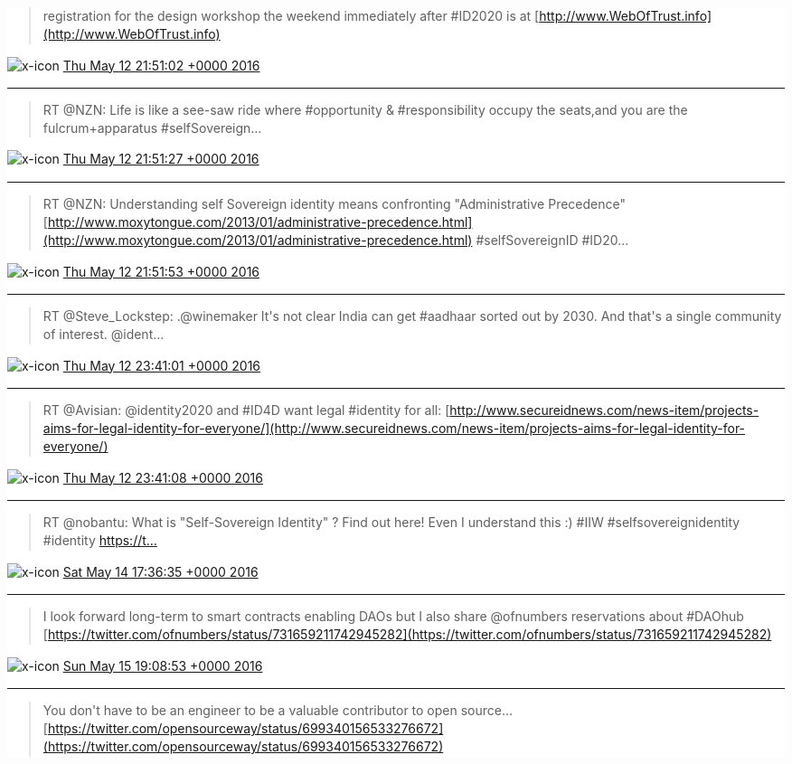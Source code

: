 > registration for the design workshop the weekend immediately after #ID2020 is at [http://www.WebOfTrust.info](http://www.WebOfTrust.info)

<img src="{{ site.url }}{{ site.baseurl }}/assets/images/media/tweet.ico" alt="x-icon" width="30" /> [Thu May 12 21:51:02 +0000 2016](https://twitter.com/ChristopherA/status/730877974594113536)

----

> RT @NZN: Life is like a see-saw ride where #opportunity &amp; #responsibility occupy the seats,and you are the fulcrum+apparatus #selfSovereign…

<img src="{{ site.url }}{{ site.baseurl }}/assets/images/media/tweet.ico" alt="x-icon" width="30" /> [Thu May 12 21:51:27 +0000 2016](https://twitter.com/ChristopherA/status/730878078390521856)

----

> RT @NZN: Understanding self Sovereign identity means confronting "Administrative Precedence" [http://www.moxytongue.com/2013/01/administrative-precedence.html](http://www.moxytongue.com/2013/01/administrative-precedence.html) #selfSovereignID #ID20…

<img src="{{ site.url }}{{ site.baseurl }}/assets/images/media/tweet.ico" alt="x-icon" width="30" /> [Thu May 12 21:51:53 +0000 2016](https://twitter.com/ChristopherA/status/730878185156558848)

----

> RT @Steve_Lockstep: .@winemaker It's not clear India can get #aadhaar sorted out by 2030. And that's a single community of interest. @ident…

<img src="{{ site.url }}{{ site.baseurl }}/assets/images/media/tweet.ico" alt="x-icon" width="30" /> [Thu May 12 23:41:01 +0000 2016](https://twitter.com/ChristopherA/status/730905652646846464)

----

> RT @Avisian: @identity2020 and #ID4D want legal #identity for all: [http://www.secureidnews.com/news-item/projects-aims-for-legal-identity-for-everyone/](http://www.secureidnews.com/news-item/projects-aims-for-legal-identity-for-everyone/)

<img src="{{ site.url }}{{ site.baseurl }}/assets/images/media/tweet.ico" alt="x-icon" width="30" /> [Thu May 12 23:41:08 +0000 2016](https://twitter.com/ChristopherA/status/730905681331654656)

----

> RT @nobantu: What is "Self-Sovereign Identity" ?  Find out here! Even I understand this :)  #IIW #selfsovereignidentity #identity [https://t…](https://t…)

<img src="{{ site.url }}{{ site.baseurl }}/assets/images/media/tweet.ico" alt="x-icon" width="30" /> [Sat May 14 17:36:35 +0000 2016](https://twitter.com/ChristopherA/status/731538714506240000)

----

> I look forward long-term to smart contracts enabling DAOs but I also share @ofnumbers reservations about #DAOhub [https://twitter.com/ofnumbers/status/731659211742945282](https://twitter.com/ofnumbers/status/731659211742945282)

<img src="{{ site.url }}{{ site.baseurl }}/assets/images/media/tweet.ico" alt="x-icon" width="30" /> [Sun May 15 19:08:53 +0000 2016](https://twitter.com/ChristopherA/status/731924328820973568)

----

> You don't have to be an engineer to be a valuable contributor to open source… [https://twitter.com/opensourceway/status/699340156533276672](https://twitter.com/opensourceway/status/699340156533276672)
